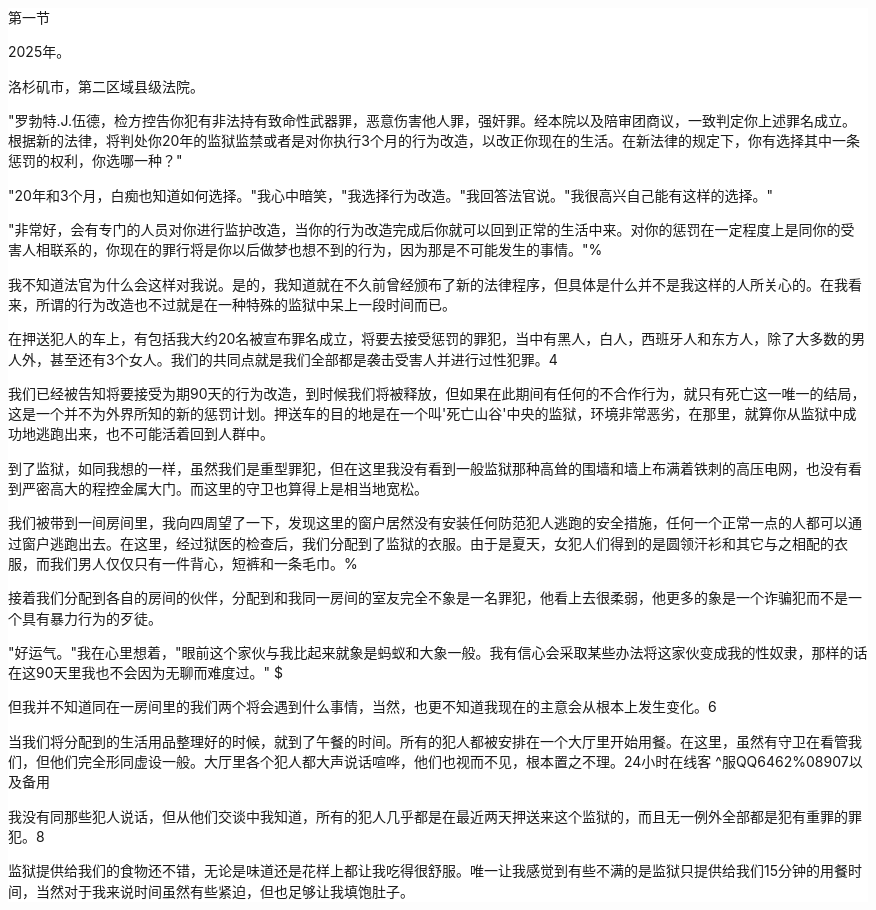 

第一节



2025年。



洛杉矶市，第二区域县级法院。



"罗勃特.J.伍德，检方控告你犯有非法持有致命性武器罪，恶意伤害他人罪，强奸罪。经本院以及陪审团商议，一致判定你上述罪名成立。根据新的法律，将判处你20年的监狱监禁或者是对你执行3个月的行为改造，以改正你现在的生活。在新法律的规定下，你有选择其中一条惩罚的权利，你选哪一种？"



"20年和3个月，白痴也知道如何选择。"我心中暗笑，"我选择行为改造。"我回答法官说。"我很高兴自己能有这样的选择。"



"非常好，会有专门的人员对你进行监护改造，当你的行为改造完成后你就可以回到正常的生活中来。对你的惩罚在一定程度上是同你的受害人相联系的，你现在的罪行将是你以后做梦也想不到的行为，因为那是不可能发生的事情。"%



我不知道法官为什么会这样对我说。是的，我知道就在不久前曾经颁布了新的法律程序，但具体是什么并不是我这样的人所关心的。在我看来，所谓的行为改造也不过就是在一种特殊的监狱中呆上一段时间而已。



在押送犯人的车上，有包括我大约20名被宣布罪名成立，将要去接受惩罚的罪犯，当中有黑人，白人，西班牙人和东方人，除了大多数的男人外，甚至还有3个女人。我们的共同点就是我们全部都是袭击受害人并进行过性犯罪。4



我们已经被告知将要接受为期90天的行为改造，到时候我们将被释放，但如果在此期间有任何的不合作行为，就只有死亡这一唯一的结局，这是一个并不为外界所知的新的惩罚计划。押送车的目的地是在一个叫'死亡山谷'中央的监狱，环境非常恶劣，在那里，就算你从监狱中成功地逃跑出来，也不可能活着回到人群中。



到了监狱，如同我想的一样，虽然我们是重型罪犯，但在这里我没有看到一般监狱那种高耸的围墙和墙上布满着铁刺的高压电网，也没有看到严密高大的程控金属大门。而这里的守卫也算得上是相当地宽松。



我们被带到一间房间里，我向四周望了一下，发现这里的窗户居然没有安装任何防范犯人逃跑的安全措施，任何一个正常一点的人都可以通过窗户逃跑出去。在这里，经过狱医的检查后，我们分配到了监狱的衣服。由于是夏天，女犯人们得到的是圆领汗衫和其它与之相配的衣服，而我们男人仅仅只有一件背心，短裤和一条毛巾。%



接着我们分配到各自的房间的伙伴，分配到和我同一房间的室友完全不象是一名罪犯，他看上去很柔弱，他更多的象是一个诈骗犯而不是一个具有暴力行为的歹徒。



"好运气。"我在心里想着，"眼前这个家伙与我比起来就象是蚂蚁和大象一般。我有信心会采取某些办法将这家伙变成我的性奴隶，那样的话在这90天里我也不会因为无聊而难度过。" $



但我并不知道同在一房间里的我们两个将会遇到什么事情，当然，也更不知道我现在的主意会从根本上发生变化。6



当我们将分配到的生活用品整理好的时候，就到了午餐的时间。所有的犯人都被安排在一个大厅里开始用餐。在这里，虽然有守卫在看管我们，但他们完全形同虚设一般。大厅里各个犯人都大声说话喧哗，他们也视而不见，根本置之不理。24小时在线客 ^服QQ6462%08907以及备用



我没有同那些犯人说话，但从他们交谈中我知道，所有的犯人几乎都是在最近两天押送来这个监狱的，而且无一例外全部都是犯有重罪的罪犯。8



监狱提供给我们的食物还不错，无论是味道还是花样上都让我吃得很舒服。唯一让我感觉到有些不满的是监狱只提供给我们15分钟的用餐时间，当然对于我来说时间虽然有些紧迫，但也足够让我填饱肚子。
